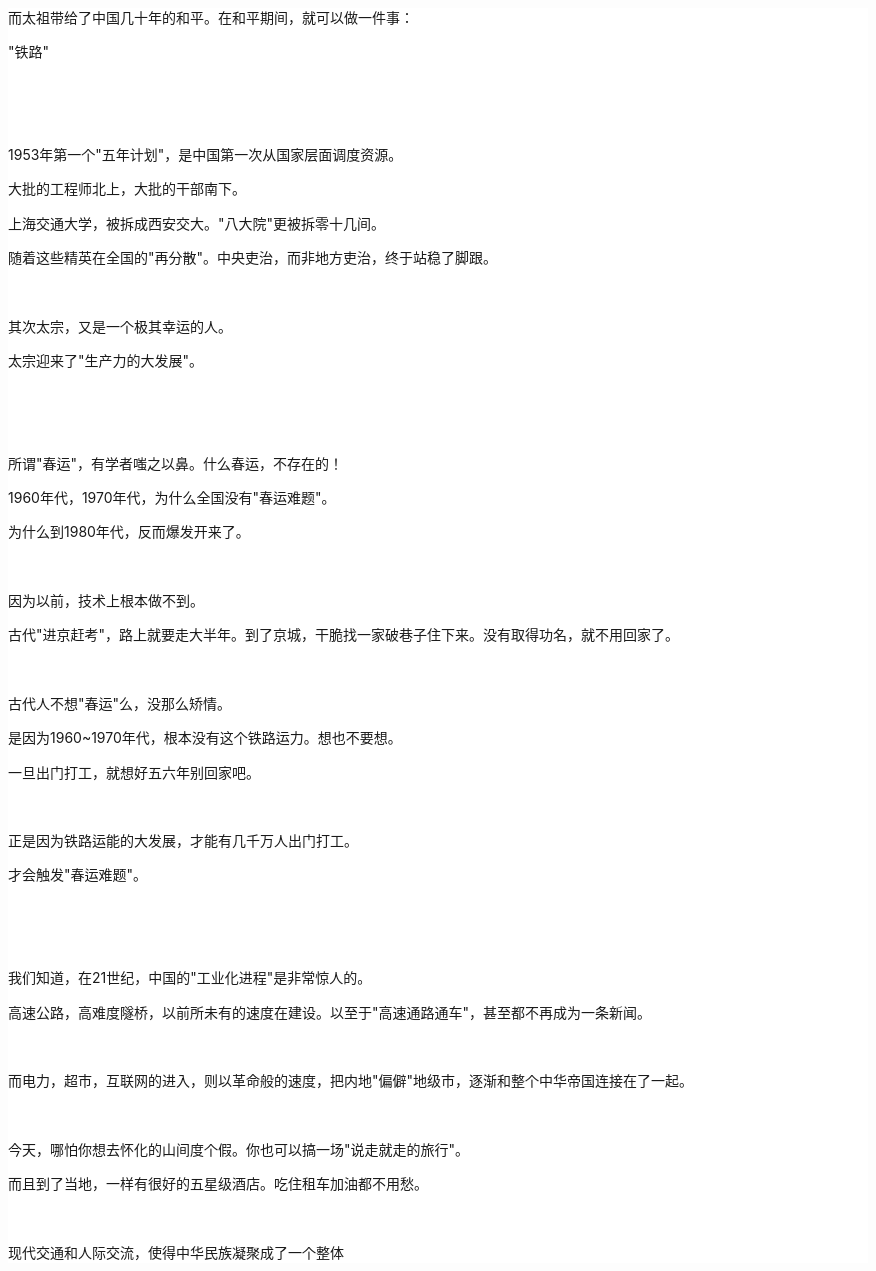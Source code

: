 
而太祖带给了中国几十年的和平。在和平期间，就可以做一件事：

"铁路"

 

 

1953年第一个"五年计划"，是中国第一次从国家层面调度资源。

大批的工程师北上，大批的干部南下。

上海交通大学，被拆成西安交大。"八大院"更被拆零十几间。

随着这些精英在全国的"再分散"。中央吏治，而非地方吏治，终于站稳了脚跟。

 

其次太宗，又是一个极其幸运的人。

太宗迎来了"生产力的大发展"。

 

 

所谓"春运"，有学者嗤之以鼻。什么春运，不存在的！

1960年代，1970年代，为什么全国没有"春运难题"。

为什么到1980年代，反而爆发开来了。

 

因为以前，技术上根本做不到。

古代"进京赶考"，路上就要走大半年。到了京城，干脆找一家破巷子住下来。没有取得功名，就不用回家了。

 

古代人不想"春运"么，没那么矫情。

是因为1960\~1970年代，根本没有这个铁路运力。想也不要想。

一旦出门打工，就想好五六年别回家吧。

 

正是因为铁路运能的大发展，才能有几千万人出门打工。

才会触发"春运难题"。

 

 

我们知道，在21世纪，中国的"工业化进程"是非常惊人的。

高速公路，高难度隧桥，以前所未有的速度在建设。以至于"高速通路通车"，甚至都不再成为一条新闻。

 

而电力，超市，互联网的进入，则以革命般的速度，把内地"偏僻"地级市，逐渐和整个中华帝国连接在了一起。

 

今天，哪怕你想去怀化的山间度个假。你也可以搞一场"说走就走的旅行"。

而且到了当地，一样有很好的五星级酒店。吃住租车加油都不用愁。

 

现代交通和人际交流，使得中华民族凝聚成了一个整体
